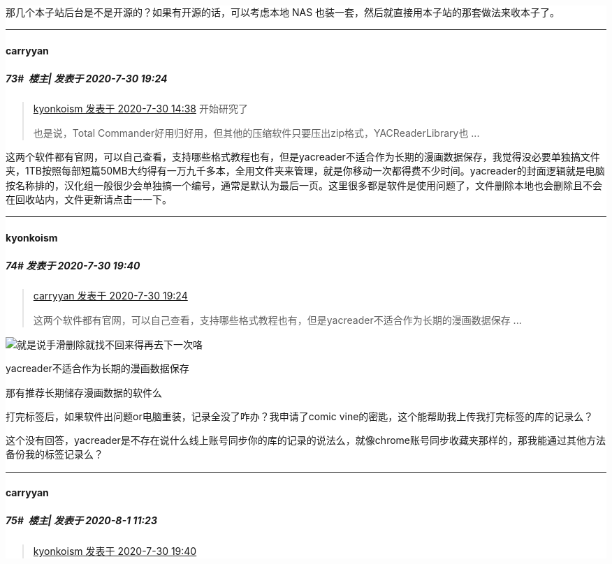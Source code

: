 那几个本子站后台是不是开源的？如果有开源的话，可以考虑本地 NAS 也装一套，然后就直接用本子站的那套做法来收本子了。







-----

####  carryyan  
##### 73#         楼主| 发表于 2020-7-30 19:24



<blockquote><a href="httphttps://bbs.saraba1st.com/2b/forum.php?mod=redirect&amp;goto=findpost&amp;pid=48260690&amp;ptid=1951068" target="_blank">kyonkoism 发表于 2020-7-30 14:38</a>
开始研究了


也是说，Total Commander好用归好用，但其他的压缩软件只要压出zip格式，YACReaderLibrary也 ...</blockquote>
这两个软件都有官网，可以自己查看，支持哪些格式教程也有，但是yacreader不适合作为长期的漫画数据保存，我觉得没必要单独搞文件夹，1TB按照每部短篇50MB大约得有一万九千多本，全用文件夹来管理，就是你移动一次都得费不少时间。yacreader的封面逻辑就是电脑按名称排的，汉化组一般很少会单独搞一个编号，通常是默认为最后一页。这里很多都是软件是使用问题了，文件删除本地也会删除且不会在回收站内，文件更新请点击一一下。







-----

####  kyonkoism  
##### 74#       发表于 2020-7-30 19:40



<blockquote><a href="httphttps://bbs.saraba1st.com/2b/forum.php?mod=redirect&amp;goto=findpost&amp;pid=48264026&amp;ptid=1951068" target="_blank">carryyan 发表于 2020-7-30 19:24</a>

这两个软件都有官网，可以自己查看，支持哪些格式教程也有，但是yacreader不适合作为长期的漫画数据保存 ...</blockquote>
<img src="https://static.saraba1st.com/image/smiley/face2017/095.png" referrerpolicy="no-referrer">就是说手滑删除就找不回来得再去下一次咯

yacreader不适合作为长期的漫画数据保存

那有推荐长期储存漫画数据的软件么

打完标签后，如果软件出问题or电脑重装，记录全没了咋办？我申请了comic vine的密匙，这个能帮助我上传我打完标签的库的记录么？

这个没有回答，yacreader是不存在说什么线上账号同步你的库的记录的说法么，就像chrome账号同步收藏夹那样的，那我能通过其他方法备份我的标签记录么？







-----

####  carryyan  
##### 75#         楼主| 发表于 2020-8-1 11:23



<blockquote><a href="httphttps://bbs.saraba1st.com/2b/forum.php?mod=redirect&amp;goto=findpost&amp;pid=48264197&amp;ptid=1951068" target="_blank">kyonkoism 发表于 2020-7-30 19:40</a>
